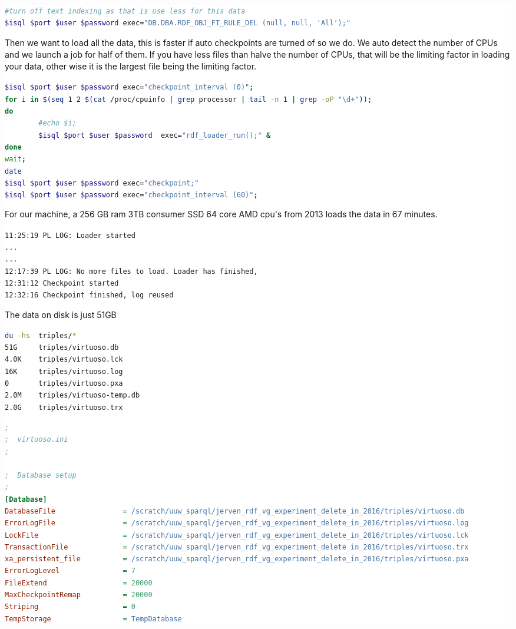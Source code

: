 ```bash
#turn off text indexing as that is use less for this data
$isql $port $user $password exec="DB.DBA.RDF_OBJ_FT_RULE_DEL (null, null, 'All');"
```

Then we want to load all the data, this is faster if auto checkpoints are turned of so we do.
We auto detect the number of CPUs and we launch a job for half of them. If you have less files than halve the number of CPUs, that will be the limiting factor in loading your data, other wise it is the largest file being the limiting factor.
```bash
$isql $port $user $password exec="checkpoint_interval (0)";
for i in $(seq 1 2 $(cat /proc/cpuinfo | grep processor | tail -n 1 | grep -oP "\d+"));
do
        #echo $i;
        $isql $port $user $password  exec="rdf_loader_run();" &
done
wait;
date
$isql $port $user $password exec="checkpoint;"
$isql $port $user $password exec="checkpoint_interval (60)";
```

For our machine, a 256 GB ram 3TB consumer SSD 64 core AMD cpu's from 2013 loads the data in 67 minutes.
```
11:25:19 PL LOG: Loader started
...
...
12:17:39 PL LOG: No more files to load. Loader has finished,
12:31:12 Checkpoint started
12:32:16 Checkpoint finished, log reused
```
The data on disk is just 51GB
```bash
du -hs  triples/*
51G     triples/virtuoso.db
4.0K    triples/virtuoso.lck
16K     triples/virtuoso.log
0       triples/virtuoso.pxa
2.0M    triples/virtuoso-temp.db
2.0G    triples/virtuoso.trx
```

```ini
;
;  virtuoso.ini
;

;  Database setup
;
[Database]
DatabaseFile                = /scratch/uuw_sparql/jerven_rdf_vg_experiment_delete_in_2016/triples/virtuoso.db
ErrorLogFile                = /scratch/uuw_sparql/jerven_rdf_vg_experiment_delete_in_2016/triples/virtuoso.log
LockFile                    = /scratch/uuw_sparql/jerven_rdf_vg_experiment_delete_in_2016/triples/virtuoso.lck
TransactionFile             = /scratch/uuw_sparql/jerven_rdf_vg_experiment_delete_in_2016/triples/virtuoso.trx
xa_persistent_file          = /scratch/uuw_sparql/jerven_rdf_vg_experiment_delete_in_2016/triples/virtuoso.pxa
ErrorLogLevel               = 7
FileExtend                  = 20000
MaxCheckpointRemap          = 20000
Striping                    = 0
TempStorage                 = TempDatabase

```